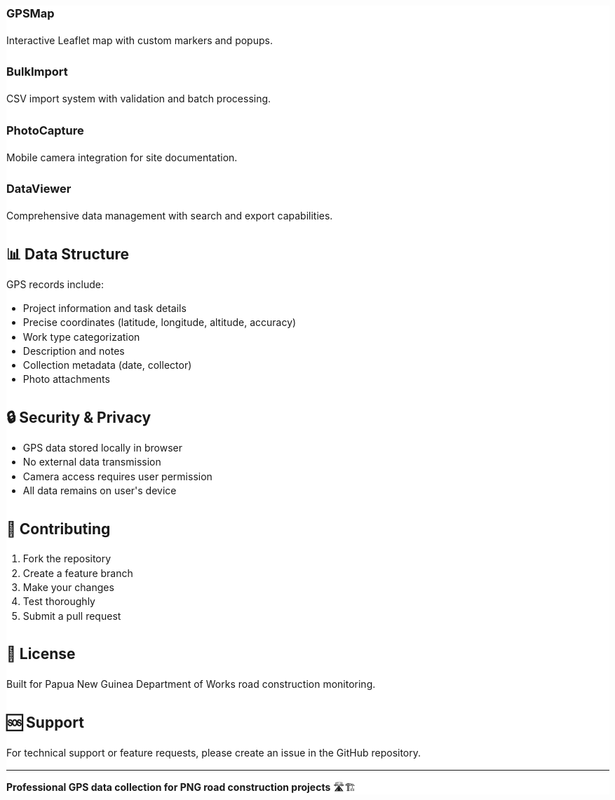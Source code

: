 ### GPSMap
Interactive Leaflet map with custom markers and popups.

### BulkImport
CSV import system with validation and batch processing.

### PhotoCapture
Mobile camera integration for site documentation.

### DataViewer
Comprehensive data management with search and export capabilities.

## 📊 Data Structure

GPS records include:
- Project information and task details
- Precise coordinates (latitude, longitude, altitude, accuracy)
- Work type categorization
- Description and notes
- Collection metadata (date, collector)
- Photo attachments

## 🔒 Security & Privacy

- GPS data stored locally in browser
- No external data transmission
- Camera access requires user permission
- All data remains on user's device

## 🤝 Contributing

1. Fork the repository
2. Create a feature branch
3. Make your changes
4. Test thoroughly
5. Submit a pull request

## 📝 License

Built for Papua New Guinea Department of Works road construction monitoring.

## 🆘 Support

For technical support or feature requests, please create an issue in the GitHub repository.

---

**Professional GPS data collection for PNG road construction projects** 🛣️🏗️
